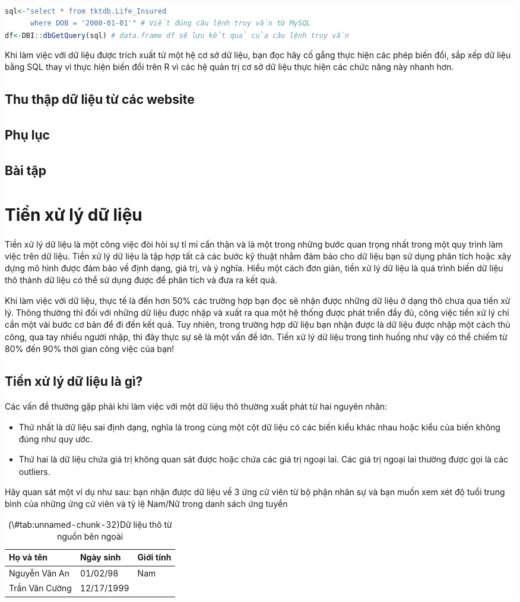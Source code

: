 ```r
sql<-"select * from tktdb.Life_Insured 
      where DOB = '2000-01-01'" # Viết đúng câu lệnh truy vấn từ MySQL
df<-DBI::dbGetQuery(sql) # data.frame df sẽ lưu kết quả của câu lệnh truy vấn
```

Khi làm việc với dữ liệu được trích xuất từ một hệ cơ sở dữ liệu, bạn đọc hãy cố gắng thực hiện các phép biến đổi, sắp xếp dữ liệu bằng SQL thay vì thực hiện biến đổi trên R vì các hệ quản trị cơ sở dữ liệu thực hiện các chức năng này nhanh hơn.

## Thu thập dữ liệu từ các website


## Phụ lục


## Bài tập



# Tiền xử lý dữ liệu
Tiền xử lý dữ liệu là một công việc đòi hỏi sự tỉ mỉ cẩn thận và là một trong những bước quan trọng nhất trong một quy trình làm việc trên dữ liệu. Tiền xử lý dữ liệu là tập hợp tất cả các bước kỹ thuật nhằm đảm bảo cho dữ liệu bạn sử dụng phân tích hoặc xây dựng mô hình được đảm bảo về định dạng, giá trị, và ý nghĩa. Hiểu một cách đơn giản, tiền xử lý dữ liệu là quá trình biến dữ liệu thô thành dữ liệu có thể sử dụng được để phân tích và đưa ra kết quả.

Khi làm việc với dữ liệu, thực tế là đến hơn 50\% các trường hợp bạn đọc sẽ nhận được những dữ liệu ở dạng thô chưa qua tiền xử lý. Thông thường thì đối với những dữ liệu được nhập và xuất ra qua một hệ thống được phát triển đầy đủ, công việc tiền xử lý chỉ cần một vài bước cơ bản để đi đến kết quả. Tuy nhiên, trong trường hợp dữ liệu bạn nhận được là dữ liệu được nhập một cách thủ công, qua tay nhiều người nhập, thì đây thực sự sẽ là một vấn đề lớn. Tiền xử lý dữ liệu trong tình huống như vậy có thể chiếm từ 80\% đến 90\% thời gian công việc của bạn!  

## Tiền xử lý dữ liệu là gì?

Các vấn đề thường gặp phải khi làm việc với một dữ liệu thô thường xuất phát từ hai nguyên nhân:

- Thứ nhất là dữ liệu sai định dạng, nghĩa là trong cùng một cột dữ liệu có các biến kiểu khác nhau hoặc kiểu của biến không đúng như quy ước.

- Thứ hai là dữ liệu chứa giá trị không quan sát được hoặc chứa các giá trị ngoại lai. Các giá trị ngoại lai thường được gọi là các outliers.

Hãy quan sát một ví dụ như sau: bạn nhận được dữ liệu về 3 ứng cử viên từ bộ phận nhân sự và bạn muốn xem xét độ tuổi trung bình của những ứng cử viên và tỷ lệ Nam/Nữ trong danh sách ứng tuyển


<table class="table" style="width: auto !important; margin-left: auto; margin-right: auto;">
<caption>(\#tab:unnamed-chunk-32)Dữ liệu thô từ nguồn bên ngoài</caption>
 <thead>
  <tr>
   <th style="text-align:left;"> Họ và tên </th>
   <th style="text-align:left;"> Ngày sinh </th>
   <th style="text-align:left;"> Giới tính </th>
  </tr>
 </thead>
<tbody>
  <tr>
   <td style="text-align:left;"> Nguyễn Văn An </td>
   <td style="text-align:left;"> 01/02/98 </td>
   <td style="text-align:left;"> Nam </td>
  </tr>
  <tr>
   <td style="text-align:left;"> Trần Văn Cường </td>
   <td style="text-align:left;"> 12/17/1999 </td>